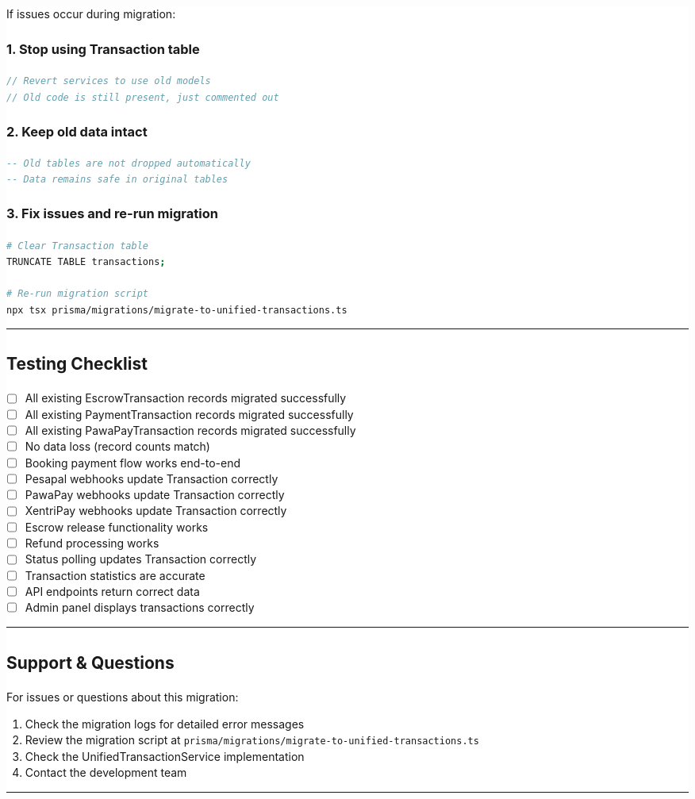 If issues occur during migration:

### 1. Stop using Transaction table
```typescript
// Revert services to use old models
// Old code is still present, just commented out
```

### 2. Keep old data intact
```sql
-- Old tables are not dropped automatically
-- Data remains safe in original tables
```

### 3. Fix issues and re-run migration
```bash
# Clear Transaction table
TRUNCATE TABLE transactions;

# Re-run migration script
npx tsx prisma/migrations/migrate-to-unified-transactions.ts
```

---

## Testing Checklist

- [ ] All existing EscrowTransaction records migrated successfully
- [ ] All existing PaymentTransaction records migrated successfully
- [ ] All existing PawaPayTransaction records migrated successfully
- [ ] No data loss (record counts match)
- [ ] Booking payment flow works end-to-end
- [ ] Pesapal webhooks update Transaction correctly
- [ ] PawaPay webhooks update Transaction correctly
- [ ] XentriPay webhooks update Transaction correctly
- [ ] Escrow release functionality works
- [ ] Refund processing works
- [ ] Status polling updates Transaction correctly
- [ ] Transaction statistics are accurate
- [ ] API endpoints return correct data
- [ ] Admin panel displays transactions correctly

---

## Support & Questions

For issues or questions about this migration:
1. Check the migration logs for detailed error messages
2. Review the migration script at `prisma/migrations/migrate-to-unified-transactions.ts`
3. Check the UnifiedTransactionService implementation
4. Contact the development team

---